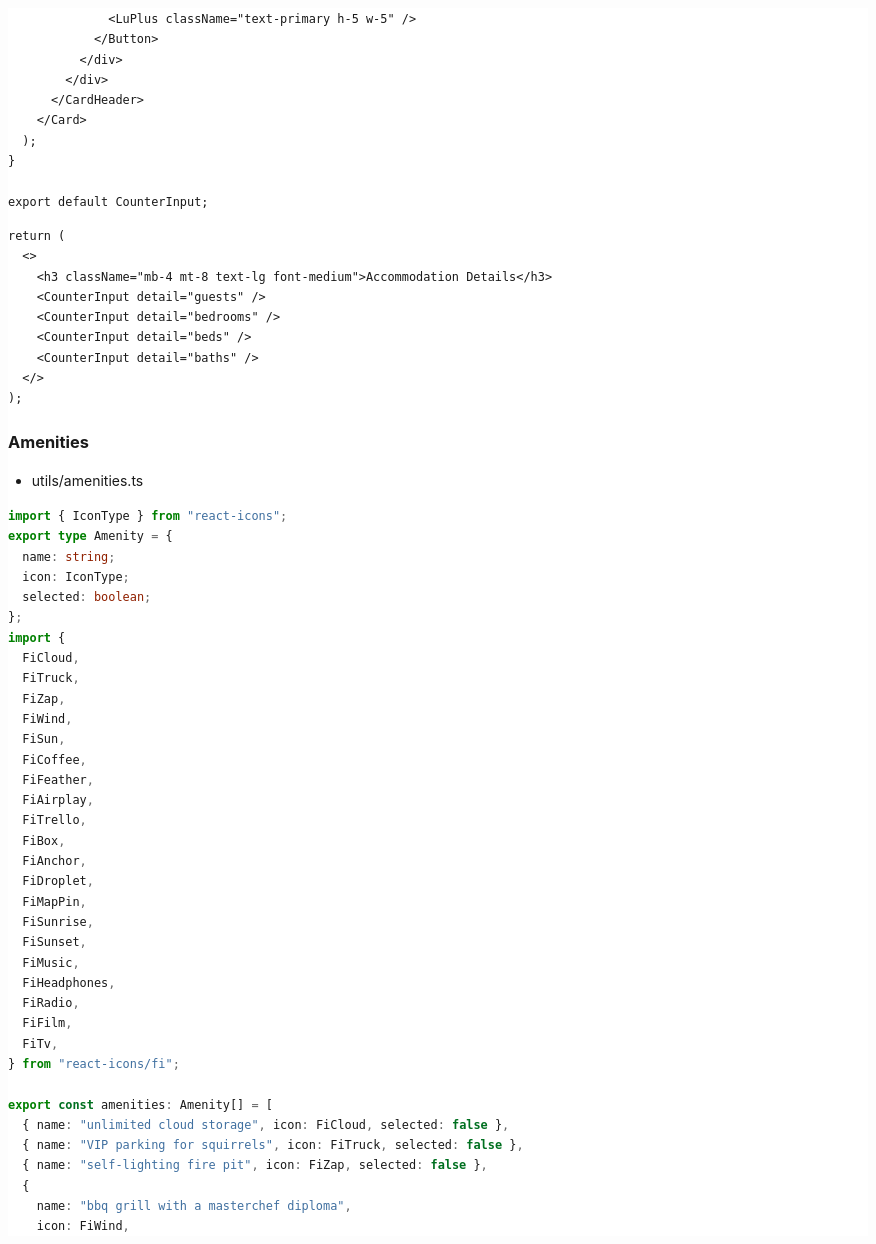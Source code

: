 ```tsx
              <LuPlus className="text-primary h-5 w-5" />
            </Button>
          </div>
        </div>
      </CardHeader>
    </Card>
  );
}

export default CounterInput;
```

```tsx
return (
  <>
    <h3 className="mb-4 mt-8 text-lg font-medium">Accommodation Details</h3>
    <CounterInput detail="guests" />
    <CounterInput detail="bedrooms" />
    <CounterInput detail="beds" />
    <CounterInput detail="baths" />
  </>
);
```

### Amenities

- utils/amenities.ts

```ts
import { IconType } from "react-icons";
export type Amenity = {
  name: string;
  icon: IconType;
  selected: boolean;
};
import {
  FiCloud,
  FiTruck,
  FiZap,
  FiWind,
  FiSun,
  FiCoffee,
  FiFeather,
  FiAirplay,
  FiTrello,
  FiBox,
  FiAnchor,
  FiDroplet,
  FiMapPin,
  FiSunrise,
  FiSunset,
  FiMusic,
  FiHeadphones,
  FiRadio,
  FiFilm,
  FiTv,
} from "react-icons/fi";

export const amenities: Amenity[] = [
  { name: "unlimited cloud storage", icon: FiCloud, selected: false },
  { name: "VIP parking for squirrels", icon: FiTruck, selected: false },
  { name: "self-lighting fire pit", icon: FiZap, selected: false },
  {
    name: "bbq grill with a masterchef diploma",
    icon: FiWind,
```